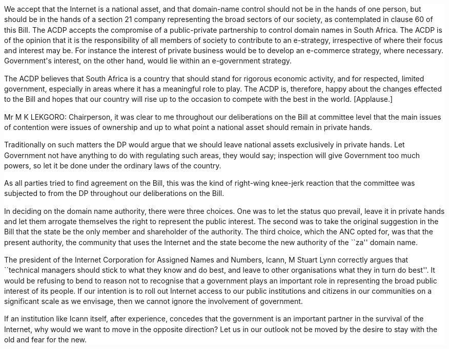 We accept that the Internet is a national asset, and that domain-name
control should not be in the hands of one person, but should be in the
hands of a section 21 company representing the broad sectors of our
society, as contemplated in clause 60 of this Bill.
The ACDP accepts the compromise of a public-private partnership to control
domain names in South Africa. The ACDP is of the opinion that it is the
responsibility of all members of society to contribute to an e-strategy,
irrespective of where their focus and interest may be. For instance the
interest of private business would be to develop an e-commerce strategy,
where necessary. Government's interest, on the other hand, would lie within
an e-government strategy.

The ACDP believes that South Africa is a country that should stand for
rigorous economic activity, and for respected, limited government,
especially in areas where it has a meaningful role to play. The ACDP is,
therefore, happy about the changes effected to the Bill and hopes that our
country will rise up to the occasion to compete with the best in the world.
[Applause.]

Mr M K LEKGORO: Chairperson, it was clear to me throughout our
deliberations on the Bill at committee level that the main issues of
contention were issues of ownership and up to what point a national asset
should remain in private hands.

Traditionally on such matters the DP would argue that we should leave
national assets exclusively in private hands. Let Government not have
anything to do with regulating such areas, they would say; inspection will
give Government too much powers, so let it be done under the ordinary laws
of the country.

As all parties tried to find agreement on the Bill, this was the kind of
right-wing knee-jerk reaction that the committee was subjected to from the
DP throughout our deliberations on the Bill.

In deciding on the domain name authority, there were three choices. One was
to let the status quo prevail, leave it in private hands and let them
arrogate themselves the right to represent the public interest. The second
was to take the original suggestion in the Bill that the state be the only
member and shareholder of the authority. The third choice, which the ANC
opted for, was that the present authority, the community that uses the
Internet and the state become the new authority of the ``za'' domain name.

The president of the Internet Corporation for Assigned Names and Numbers,
Icann, M Stuart Lynn correctly argues that ``technical managers should
stick to what they know and do best, and leave to other organisations what
they in turn do best''. It would be refusing to bend to reason not to
recognise that a government plays an important role in representing the
broad public interest of its people. If our intention is to roll out
Internet access to our public institutions and citizens in our communities
on a significant scale as we envisage, then we cannot ignore the
involvement of government.

If an institution like Icann itself, after experience, concedes that the
government is an important partner in the survival of the Internet, why
would we want to move in the opposite direction? Let us in our outlook not
be moved by the desire to stay with the old and fear for the new.
